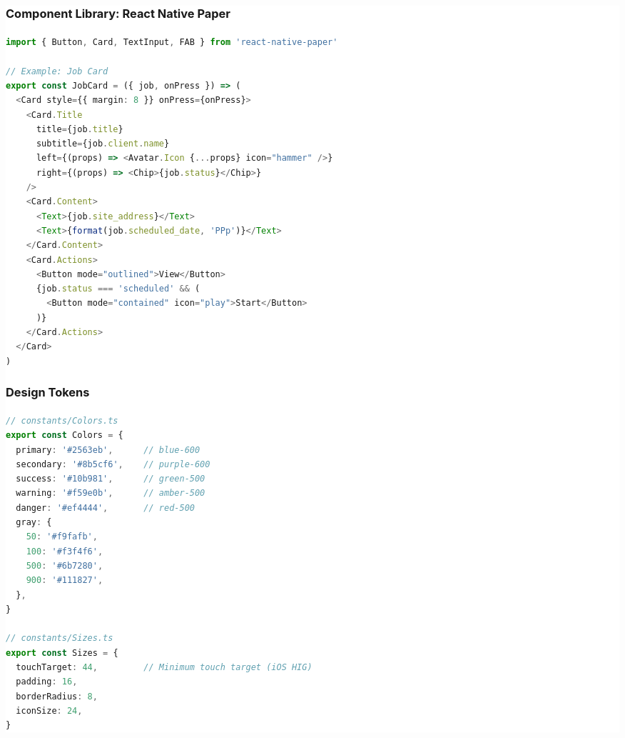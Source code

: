 ### Component Library: React Native Paper

```typescript
import { Button, Card, TextInput, FAB } from 'react-native-paper'

// Example: Job Card
export const JobCard = ({ job, onPress }) => (
  <Card style={{ margin: 8 }} onPress={onPress}>
    <Card.Title
      title={job.title}
      subtitle={job.client.name}
      left={(props) => <Avatar.Icon {...props} icon="hammer" />}
      right={(props) => <Chip>{job.status}</Chip>}
    />
    <Card.Content>
      <Text>{job.site_address}</Text>
      <Text>{format(job.scheduled_date, 'PPp')}</Text>
    </Card.Content>
    <Card.Actions>
      <Button mode="outlined">View</Button>
      {job.status === 'scheduled' && (
        <Button mode="contained" icon="play">Start</Button>
      )}
    </Card.Actions>
  </Card>
)
```

### Design Tokens

```typescript
// constants/Colors.ts
export const Colors = {
  primary: '#2563eb',      // blue-600
  secondary: '#8b5cf6',    // purple-600
  success: '#10b981',      // green-500
  warning: '#f59e0b',      // amber-500
  danger: '#ef4444',       // red-500
  gray: {
    50: '#f9fafb',
    100: '#f3f4f6',
    500: '#6b7280',
    900: '#111827',
  },
}

// constants/Sizes.ts
export const Sizes = {
  touchTarget: 44,         // Minimum touch target (iOS HIG)
  padding: 16,
  borderRadius: 8,
  iconSize: 24,
}
```
